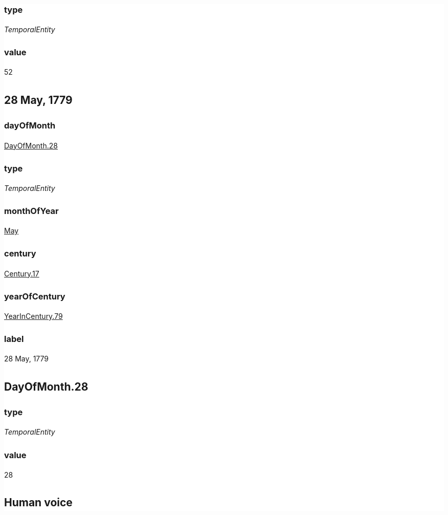 ### type


*TemporalEntity*

### value


52

## 28 May, 1779

### dayOfMonth


[DayOfMonth.28](#DayOfMonth.28)

### type


*TemporalEntity*

### monthOfYear


[May](#May)

### century


[Century.17](#Century.17)

### yearOfCentury


[YearInCentury.79](#YearInCentury.79)

### label


28 May, 1779

## DayOfMonth.28

### type


*TemporalEntity*

### value


28

## Human voice
